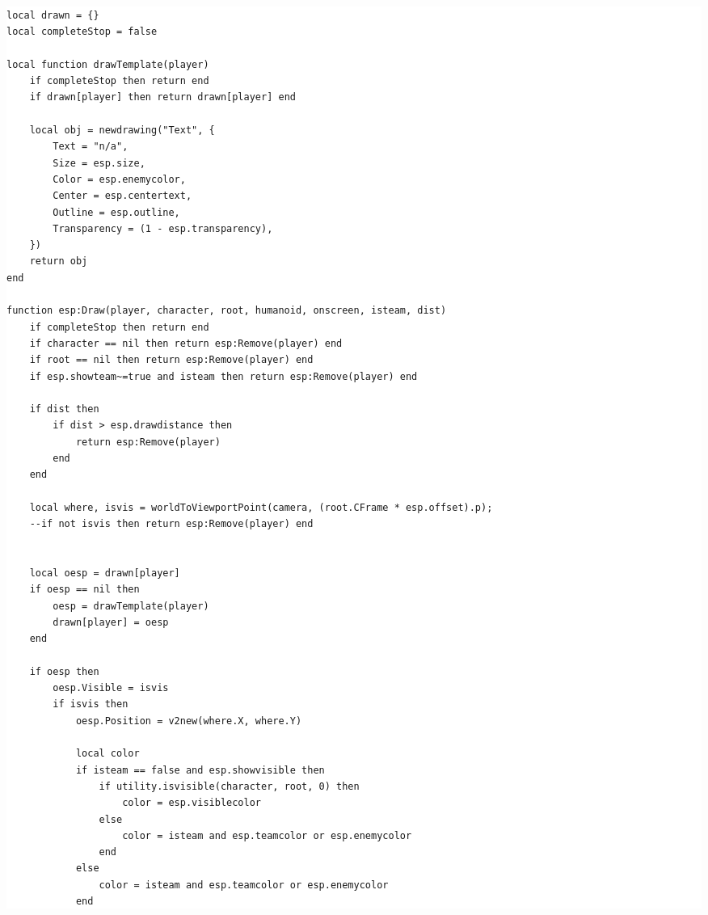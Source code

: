     local drawn = {}
    local completeStop = false

    local function drawTemplate(player)
        if completeStop then return end
        if drawn[player] then return drawn[player] end

        local obj = newdrawing("Text", {
            Text = "n/a",
            Size = esp.size,
            Color = esp.enemycolor,
            Center = esp.centertext,
            Outline = esp.outline,
            Transparency = (1 - esp.transparency),
        })
        return obj
    end

    function esp:Draw(player, character, root, humanoid, onscreen, isteam, dist)
        if completeStop then return end
        if character == nil then return esp:Remove(player) end
        if root == nil then return esp:Remove(player) end
        if esp.showteam~=true and isteam then return esp:Remove(player) end

        if dist then
            if dist > esp.drawdistance then
                return esp:Remove(player)
            end
        end

        local where, isvis = worldToViewportPoint(camera, (root.CFrame * esp.offset).p);
        --if not isvis then return esp:Remove(player) end


        local oesp = drawn[player]
        if oesp == nil then
            oesp = drawTemplate(player)
            drawn[player] = oesp
        end
        
        if oesp then
            oesp.Visible = isvis
            if isvis then
                oesp.Position = v2new(where.X, where.Y)

                local color
                if isteam == false and esp.showvisible then
                    if utility.isvisible(character, root, 0) then
                        color = esp.visiblecolor
                    else
                        color = isteam and esp.teamcolor or esp.enemycolor
                    end
                else
                    color = isteam and esp.teamcolor or esp.enemycolor
                end
